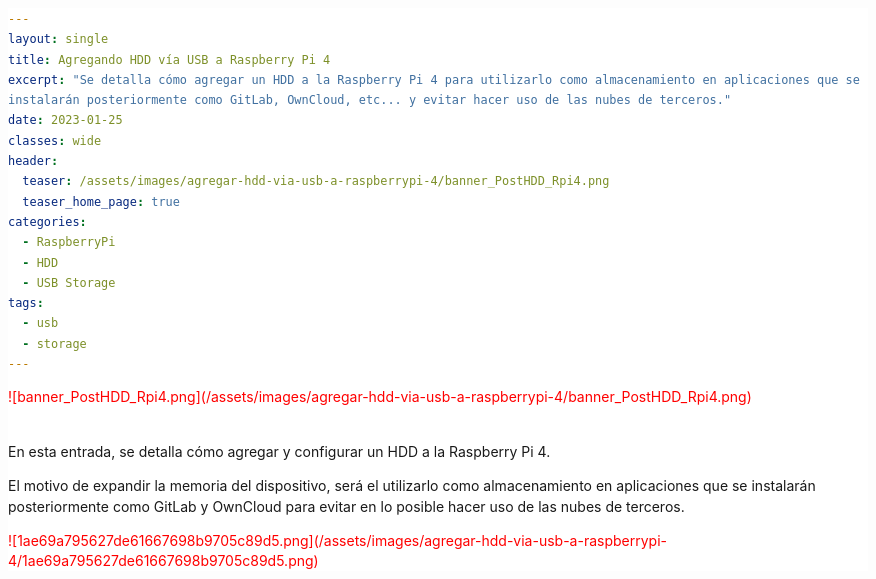 ```yaml
---
layout: single
title: Agregando HDD vía USB a Raspberry Pi 4
excerpt: "Se detalla cómo agregar un HDD a la Raspberry Pi 4 para utilizarlo como almacenamiento en aplicaciones que se instalarán posteriormente como GitLab, OwnCloud, etc... y evitar hacer uso de las nubes de terceros."
date: 2023-01-25
classes: wide
header:
  teaser: /assets/images/agregar-hdd-via-usb-a-raspberrypi-4/banner_PostHDD_Rpi4.png
  teaser_home_page: true
categories:
  - RaspberryPi
  - HDD
  - USB Storage
tags:  
  - usb
  - storage
---
```

<span align="center" style="color:red;">
![banner_PostHDD_Rpi4.png](/assets/images/agregar-hdd-via-usb-a-raspberrypi-4/banner_PostHDD_Rpi4.png)
</span>
<br><br>

En esta entrada, se detalla cómo agregar y configurar un HDD a la Raspberry Pi 4.
<br>

El motivo de expandir la memoria del dispositivo, será el utilizarlo como almacenamiento en aplicaciones que se instalarán posteriormente como GitLab y OwnCloud para evitar en lo posible hacer uso de las nubes de terceros.
<br>

<span align="center" style="color:red;">
![1ae69a795627de61667698b9705c89d5.png](/assets/images/agregar-hdd-via-usb-a-raspberrypi-4/1ae69a795627de61667698b9705c89d5.png)
</span>
